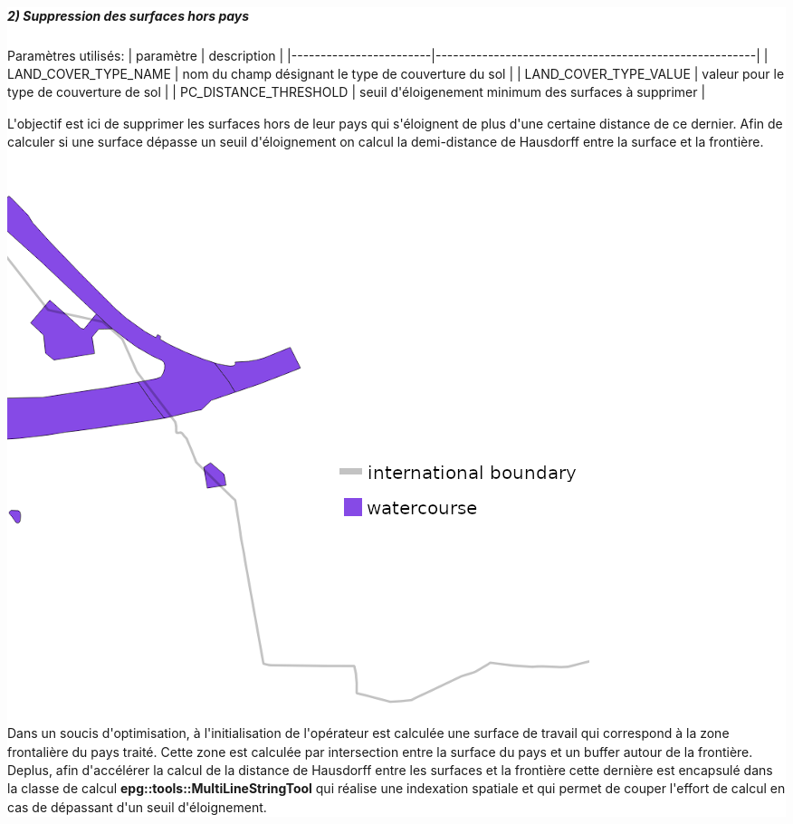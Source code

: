 
##### 2) Suppression des surfaces hors pays

Paramètres utilisés: 
| paramètre              | description                                           |
|------------------------|-------------------------------------------------------|
| LAND_COVER_TYPE_NAME   | nom du champ désignant le type de couverture du sol   |
| LAND_COVER_TYPE_VALUE  | valeur pour le type de couverture de sol              |
| PC_DISTANCE_THRESHOLD  | seuil d'éloigenement minimum des surfaces à supprimer |


L'objectif est ici de supprimer les surfaces hors de leur pays qui s'éloignent de plus d'une certaine distance de ce dernier. Afin de calculer si une surface dépasse un seuil d'éloignement on calcul la demi-distance de Hausdorff entre la surface et la frontière.

![320_2_with_key](images/320_2_with_key.png)

Dans un soucis d'optimisation, à l'initialisation de l'opérateur est calculée une surface de travail qui correspond à la zone frontalière du pays traité. Cette zone est calculée par intersection entre la surface du pays et un buffer autour de la frontière. Deplus, afin d'accélérer la calcul de la distance de Hausdorff entre les surfaces et la frontière cette dernière est encapsulé dans la classe de calcul **epg::tools::MultiLineStringTool** qui réalise une indexation spatiale et qui permet de couper l'effort de calcul en cas de dépassant d'un seuil d'éloignement.
